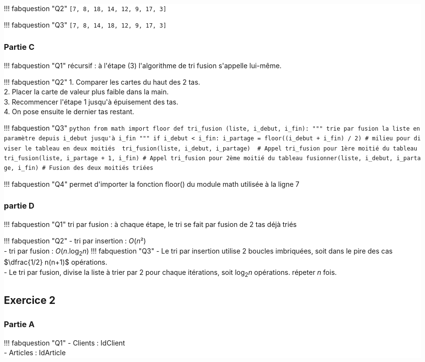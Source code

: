 !!! fabquestion  "Q2"
    `[7, 8, 18, 14, 12, 9, 17, 3]`

!!! fabquestion  "Q3"
    `[7, 8, 14, 18, 12, 9, 17, 3]`

### Partie C


!!! fabquestion  "Q1"
    récursif : à l'étape (3) l'algorithme de tri fusion s'appelle lui-même.

!!! fabquestion  "Q2"
    1.  Comparer les cartes du haut des 2 tas.  
    2.  Placer la carte de valeur plus faible dans la main.  
    3.  Recommencer l'étape 1 jusqu'à épuisement des tas.  
    4.  On pose ensuite le dernier tas restant.  

!!! fabquestion  "Q3"
    ```python
    from math import floor
    def tri_fusion (liste, i_debut, i_fin):
        """ trie par fusion la liste en paramètre depuis i_debut jusqu'à i_fin """
        if i_debut < i_fin:
            i_partage = floor((i_debut + i_fin) / 2) # milieu pour diviser le tableau en deux moitiés 
            tri_fusion(liste, i_debut, i_partage)  # Appel tri_fusion pour 1ère moitié du tableau 
            tri_fusion(liste, i_partage + 1, i_fin) # Appel tri_fusion pour 2ème moitié du tableau
            fusionner(liste, i_debut, i_partage, i_fin) # Fusion des deux moitiés triées
    ```

!!! fabquestion  "Q4"
    permet d'importer la fonction floor() du module math utilisée à la ligne 7

### partie D

!!! fabquestion  "Q1"
    tri par fusion : à chaque étape, le tri se fait par fusion de 2 tas déjà triés

!!! fabquestion  "Q2"
    -   tri par insertion : $O(n²)$  
    -   tri par fusion : $O(n.\log_2 n)$
!!! fabquestion  "Q3"
    -   Le tri par insertion utilise 2 boucles imbriquées, soit dans le pire des cas  $\dfrac{1/2} n(n+1)$ opérations.  
    -   Le tri par fusion, divise la liste à trier par 2 pour chaque itérations, soit  $\log_2 n$ opérations. répeter $n$ fois.


## Exercice 2


### Partie A

!!! fabquestion  "Q1"
    -   Clients : IdClient  
    -   Articles : IdArticle  
